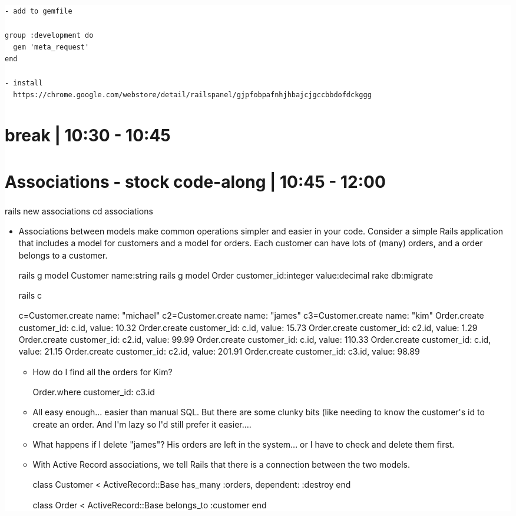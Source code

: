    - add to gemfile

    group :development do
      gem 'meta_request'
    end

    - install
      https://chrome.google.com/webstore/detail/railspanel/gjpfobpafnhjhbajcjgccbbdofdckggg


# break | 10:30 - 10:45


# Associations - stock code-along | 10:45 - 12:00
  rails new associations
  cd associations

- Associations between models make common operations simpler and easier in your code. 
  Consider a simple Rails application that includes a model for customers and a model for orders. Each customer can have lots of (many) orders, and a order belongs to a customer.

  rails g model Customer name:string
  rails g model Order customer_id:integer value:decimal
  rake db:migrate

  rails c

  c=Customer.create name: "michael"
  c2=Customer.create name: "james"
  c3=Customer.create name: "kim"
  Order.create customer_id: c.id, value: 10.32
  Order.create customer_id: c.id, value: 15.73
  Order.create customer_id: c2.id, value: 1.29
  Order.create customer_id: c2.id, value: 99.99
  Order.create customer_id: c.id, value: 110.33
  Order.create customer_id: c.id, value: 21.15
  Order.create customer_id: c2.id, value: 201.91
  Order.create customer_id: c3.id, value: 98.89

  - How do I find all the orders for Kim?

    Order.where customer_id: c3.id

  - All easy enough... easier than manual SQL. But there are some clunky bits (like needing to know the customer's id to create an order. And I'm lazy so I'd still prefer it easier.... 

  - What happens if I delete "james"? His orders are left in the system... or I have to check and delete them first.

  - With Active Record associations, we tell Rails that there is a connection between the two models. 

    class Customer < ActiveRecord::Base
      has_many :orders, dependent: :destroy
    end
     
    class Order < ActiveRecord::Base
      belongs_to :customer
    end
